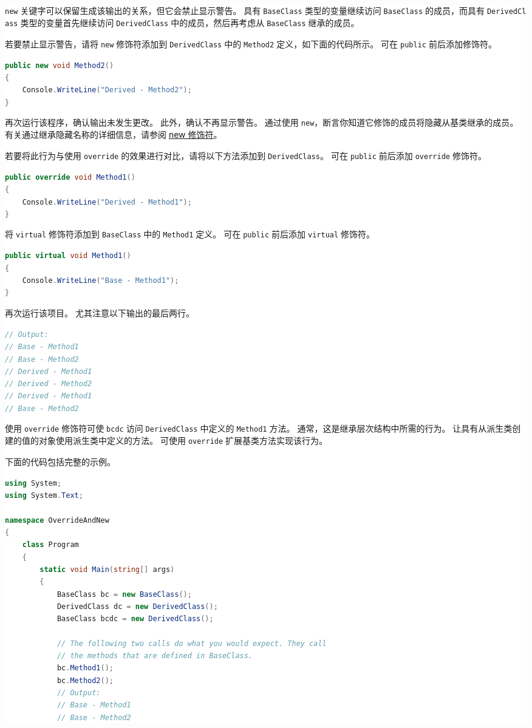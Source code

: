  `new` 关键字可以保留生成该输出的关系，但它会禁止显示警告。 具有 `BaseClass` 类型的变量继续访问 `BaseClass` 的成员，而具有 `DerivedClass` 类型的变量首先继续访问 `DerivedClass` 中的成员，然后再考虑从 `BaseClass` 继承的成员。  
  
 若要禁止显示警告，请将 `new` 修饰符添加到 `DerivedClass` 中的 `Method2` 定义，如下面的代码所示。 可在 `public` 前后添加修饰符。  
  
```csharp  
public new void Method2()  
{  
    Console.WriteLine("Derived - Method2");  
}  
```  
  
 再次运行该程序，确认输出未发生更改。 此外，确认不再显示警告。 通过使用 `new`，断言你知道它修饰的成员将隐藏从基类继承的成员。 有关通过继承隐藏名称的详细信息，请参阅 [new 修饰符](../../../csharp/language-reference/keywords/new-modifier.md)。  
  
 若要将此行为与使用 `override` 的效果进行对比，请将以下方法添加到 `DerivedClass`。 可在 `public` 前后添加 `override` 修饰符。  
  
```csharp  
public override void Method1()  
{  
    Console.WriteLine("Derived - Method1");  
}  
```  
  
 将 `virtual` 修饰符添加到 `BaseClass` 中的 `Method1` 定义。 可在 `public` 前后添加 `virtual` 修饰符。  
  
```csharp  
public virtual void Method1()  
{  
    Console.WriteLine("Base - Method1");  
}  
```  
  
 再次运行该项目。 尤其注意以下输出的最后两行。  
  
```csharp  
// Output:  
// Base - Method1  
// Base - Method2  
// Derived - Method1  
// Derived - Method2  
// Derived - Method1  
// Base - Method2  
```  
  
 使用 `override` 修饰符可使 `bcdc` 访问 `DerivedClass` 中定义的 `Method1` 方法。 通常，这是继承层次结构中所需的行为。 让具有从派生类创建的值的对象使用派生类中定义的方法。 可使用 `override` 扩展基类方法实现该行为。  
  
 下面的代码包括完整的示例。  
  
```csharp  
using System;  
using System.Text;  
  
namespace OverrideAndNew  
{  
    class Program  
    {  
        static void Main(string[] args)  
        {  
            BaseClass bc = new BaseClass();  
            DerivedClass dc = new DerivedClass();  
            BaseClass bcdc = new DerivedClass();  
  
            // The following two calls do what you would expect. They call  
            // the methods that are defined in BaseClass.  
            bc.Method1();  
            bc.Method2();  
            // Output:  
            // Base - Method1  
            // Base - Method2  
```